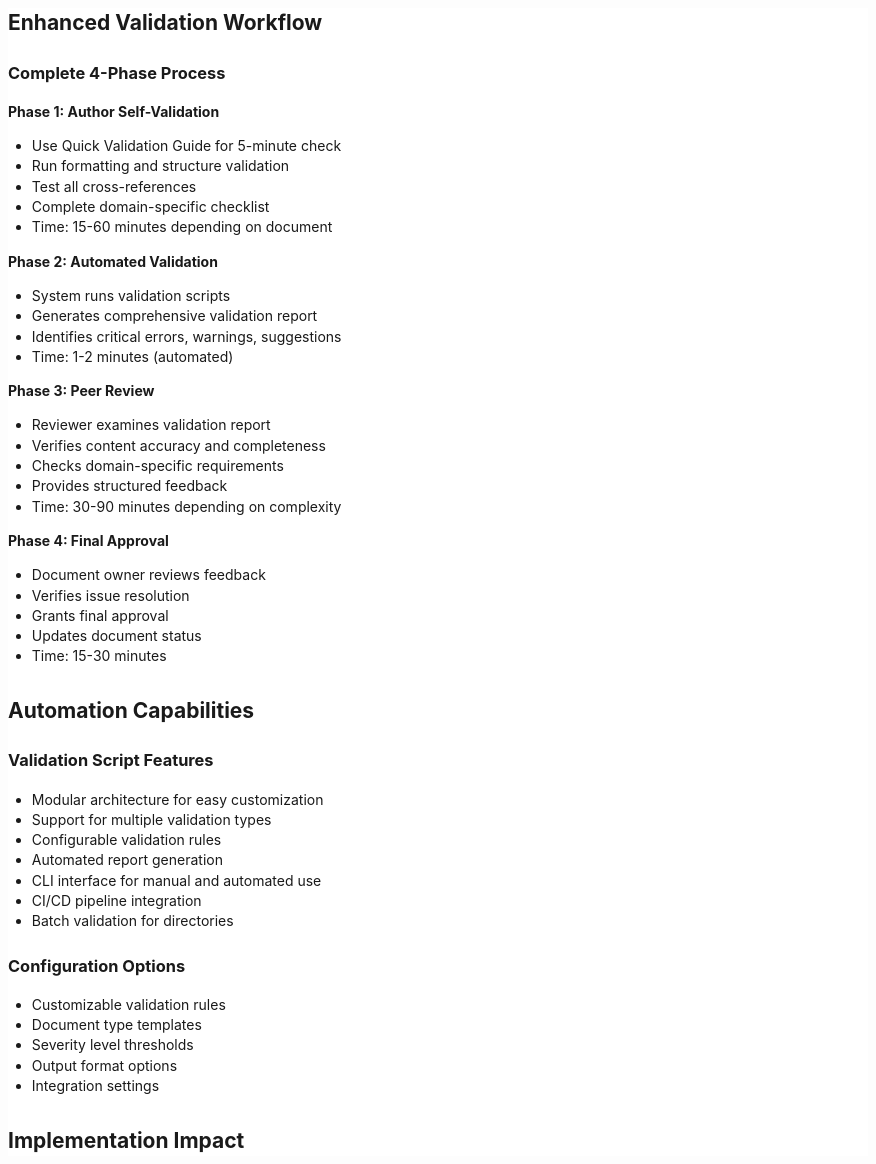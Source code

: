 ## Enhanced Validation Workflow

### Complete 4-Phase Process

**Phase 1: Author Self-Validation**
- Use Quick Validation Guide for 5-minute check
- Run formatting and structure validation
- Test all cross-references
- Complete domain-specific checklist
- Time: 15-60 minutes depending on document

**Phase 2: Automated Validation**
- System runs validation scripts
- Generates comprehensive validation report
- Identifies critical errors, warnings, suggestions
- Time: 1-2 minutes (automated)

**Phase 3: Peer Review**
- Reviewer examines validation report
- Verifies content accuracy and completeness
- Checks domain-specific requirements
- Provides structured feedback
- Time: 30-90 minutes depending on complexity

**Phase 4: Final Approval**
- Document owner reviews feedback
- Verifies issue resolution
- Grants final approval
- Updates document status
- Time: 15-30 minutes

## Automation Capabilities

### Validation Script Features
- Modular architecture for easy customization
- Support for multiple validation types
- Configurable validation rules
- Automated report generation
- CLI interface for manual and automated use
- CI/CD pipeline integration
- Batch validation for directories

### Configuration Options
- Customizable validation rules
- Document type templates
- Severity level thresholds
- Output format options
- Integration settings

## Implementation Impact
